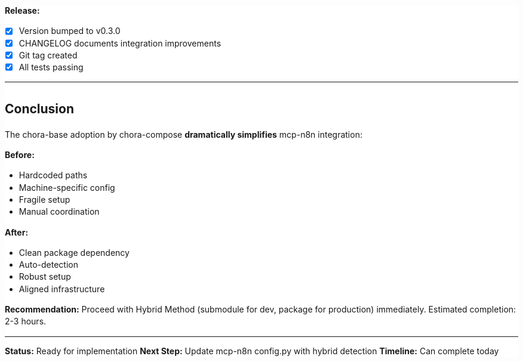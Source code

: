 **Release:**
- [x] Version bumped to v0.3.0
- [x] CHANGELOG documents integration improvements
- [x] Git tag created
- [x] All tests passing

---

## Conclusion

The chora-base adoption by chora-compose **dramatically simplifies** mcp-n8n integration:

**Before:**
- Hardcoded paths
- Machine-specific config
- Fragile setup
- Manual coordination

**After:**
- Clean package dependency
- Auto-detection
- Robust setup
- Aligned infrastructure

**Recommendation:** Proceed with Hybrid Method (submodule for dev, package for production) immediately. Estimated completion: 2-3 hours.

---

**Status:** Ready for implementation
**Next Step:** Update mcp-n8n config.py with hybrid detection
**Timeline:** Can complete today
